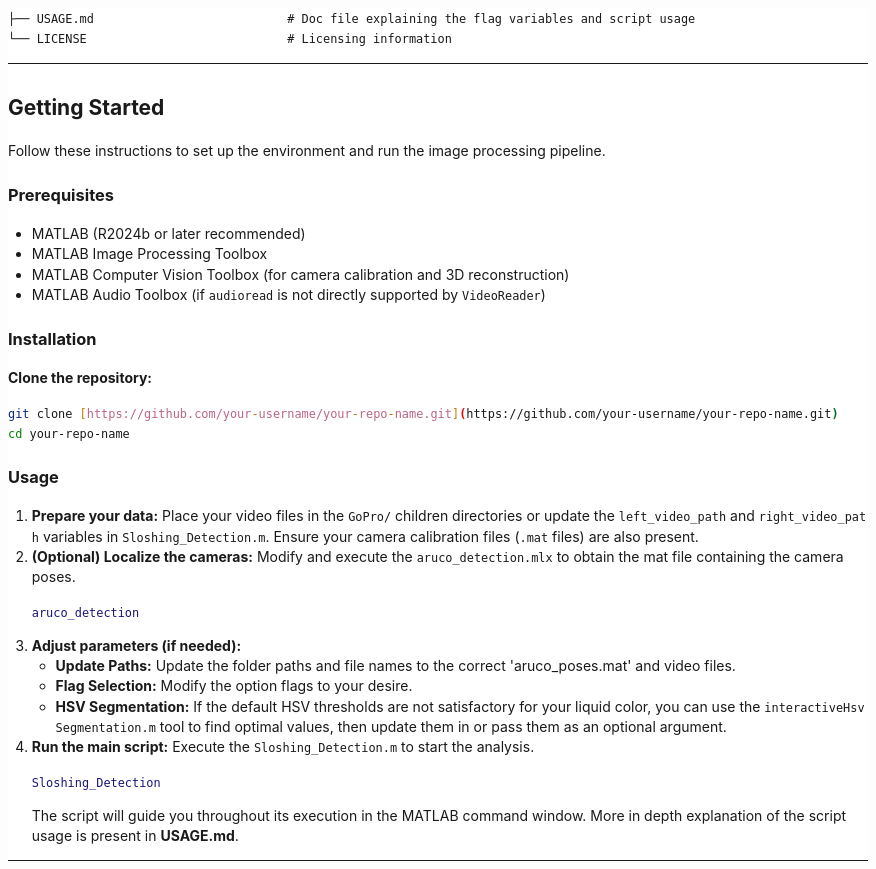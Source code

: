 ```
├── USAGE.md                           # Doc file explaining the flag variables and script usage
└── LICENSE                            # Licensing information
```
---

## Getting Started

Follow these instructions to set up the environment and run the image processing pipeline.

### Prerequisites

* MATLAB (R2024b or later recommended)
* MATLAB Image Processing Toolbox
* MATLAB Computer Vision Toolbox (for camera calibration and 3D reconstruction)
* MATLAB Audio Toolbox (if `audioread` is not directly supported by `VideoReader`)

### Installation

**Clone the repository:**
```bash
git clone [https://github.com/your-username/your-repo-name.git](https://github.com/your-username/your-repo-name.git)
cd your-repo-name
```

### Usage

1.  **Prepare your data:** Place your video files in the `GoPro/` children directories or update the `left_video_path` and `right_video_path` variables in `Sloshing_Detection.m`. Ensure your camera calibration files (`.mat` files) are also present.
2.  **(Optional) Localize the cameras:**
    Modify and execute the `aruco_detection.mlx` to obtain the mat file containing the camera poses.
    ```matlab
    aruco_detection
    ```
3.  **Adjust parameters (if needed):**
    * **Update Paths:** Update the folder paths and file names to the correct 'aruco_poses.mat' and video files.
    * **Flag Selection:** Modify the option flags to your desire.
    * **HSV Segmentation:** If the default HSV thresholds are not satisfactory for your liquid color, you can use the `interactiveHsvSegmentation.m` tool to find optimal values, then update them in or pass them as an optional argument.
4.  **Run the main script:**
    Execute the `Sloshing_Detection.m` to start the analysis.
    ```matlab
    Sloshing_Detection
    ```
    The script will guide you throughout its execution in the MATLAB command window. More in depth explanation of the script usage is present in **USAGE.md**.

---
